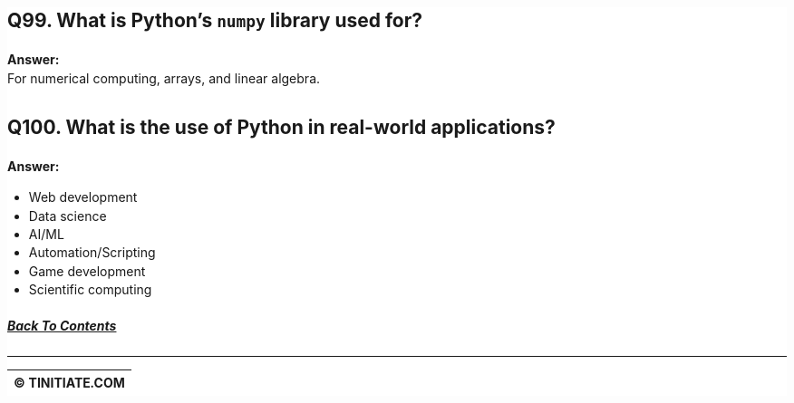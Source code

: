 ## Q99. What is Python’s `numpy` library used for?
**Answer:**  
For numerical computing, arrays, and linear algebra.

## Q100. What is the use of Python in real-world applications?
**Answer:**  
- Web development  
- Data science  
- AI/ML  
- Automation/Scripting  
- Game development  
- Scientific computing

##### [Back To Contents](./README.md)
***
| &copy; TINITIATE.COM |
|----------------------|
